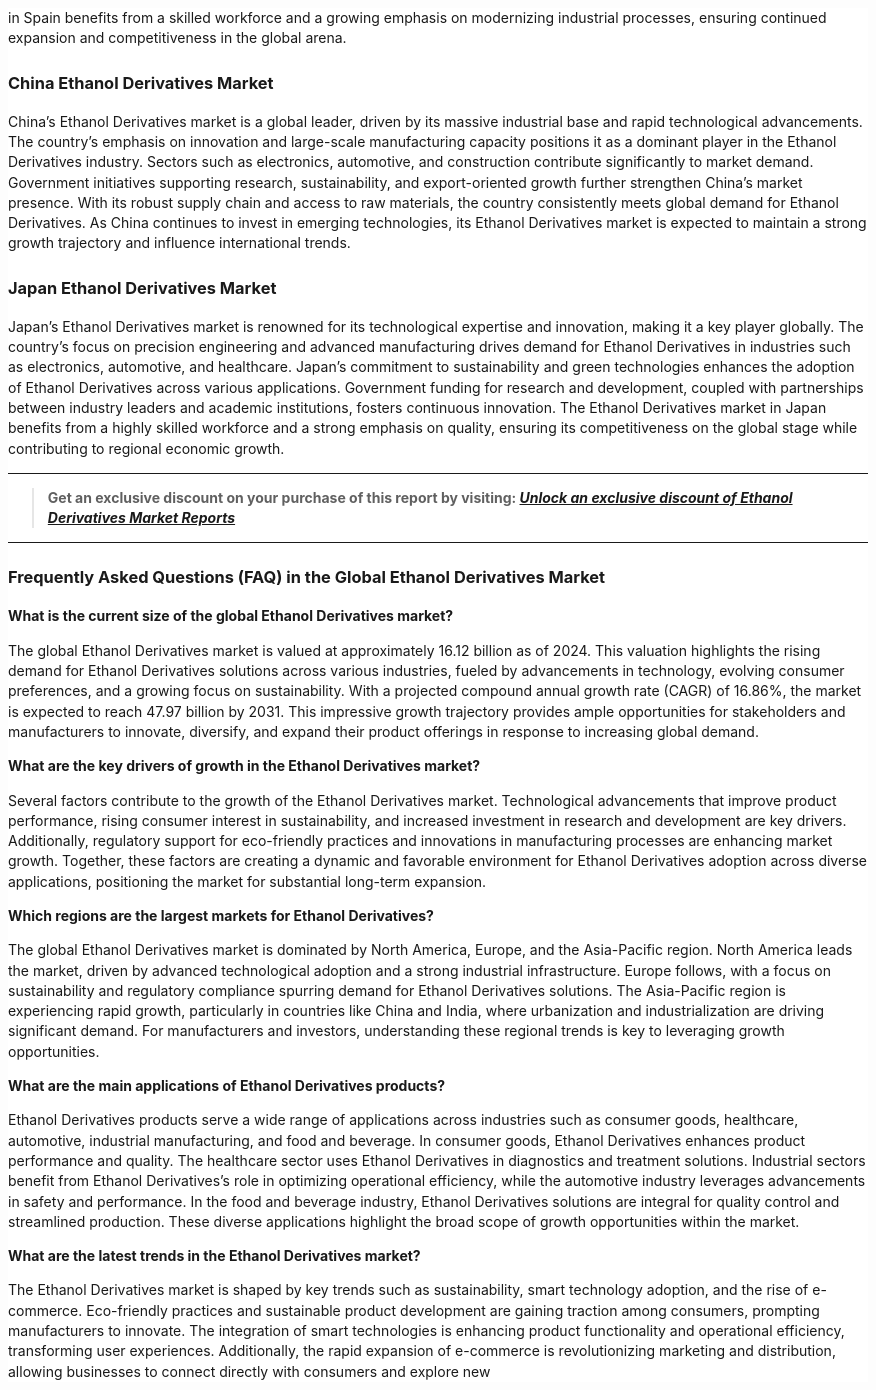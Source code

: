 in Spain benefits from a skilled workforce and a growing emphasis on modernizing industrial processes, ensuring continued expansion and competitiveness in the global arena.</p><h3>China Ethanol Derivatives Market</h3><p>China&rsquo;s Ethanol Derivatives market is a global leader, driven by its massive industrial base and rapid technological advancements. The country&rsquo;s emphasis on innovation and large-scale manufacturing capacity positions it as a dominant player in the Ethanol Derivatives industry. Sectors such as electronics, automotive, and construction contribute significantly to market demand. Government initiatives supporting research, sustainability, and export-oriented growth further strengthen China&rsquo;s market presence. With its robust supply chain and access to raw materials, the country consistently meets global demand for Ethanol Derivatives. As China continues to invest in emerging technologies, its Ethanol Derivatives market is expected to maintain a strong growth trajectory and influence international trends.</p><h3>Japan Ethanol Derivatives Market</h3><p>Japan&rsquo;s Ethanol Derivatives market is renowned for its technological expertise and innovation, making it a key player globally. The country&rsquo;s focus on precision engineering and advanced manufacturing drives demand for Ethanol Derivatives in industries such as electronics, automotive, and healthcare. Japan&rsquo;s commitment to sustainability and green technologies enhances the adoption of Ethanol Derivatives across various applications. Government funding for research and development, coupled with partnerships between industry leaders and academic institutions, fosters continuous innovation. The Ethanol Derivatives market in Japan benefits from a highly skilled workforce and a strong emphasis on quality, ensuring its competitiveness on the global stage while contributing to regional economic growth.</p><hr /><blockquote><p><strong>Get an exclusive discount on your purchase of this report by visiting: <em><a href="://marketresearchpulse.com/ask-for-discount/44976?utm_source=Github&amp;utm_medium=0116">Unlock an exclusive discount of Ethanol Derivatives Market Reports</a></em>&nbsp;</strong></p></blockquote><hr /><h3>Frequently Asked Questions (FAQ) in the Global Ethanol Derivatives Market</h3><p><strong>What is the current size of the global Ethanol Derivatives market?</strong></p><p>The global Ethanol Derivatives market is valued at approximately 16.12 billion as of 2024. This valuation highlights the rising demand for Ethanol Derivatives solutions across various industries, fueled by advancements in technology, evolving consumer preferences, and a growing focus on sustainability. With a projected compound annual growth rate (CAGR) of 16.86%, the market is expected to reach 47.97 billion by 2031. This impressive growth trajectory provides ample opportunities for stakeholders and manufacturers to innovate, diversify, and expand their product offerings in response to increasing global demand.</p><p><strong>What are the key drivers of growth in the Ethanol Derivatives market?</strong></p><p>Several factors contribute to the growth of the Ethanol Derivatives market. Technological advancements that improve product performance, rising consumer interest in sustainability, and increased investment in research and development are key drivers. Additionally, regulatory support for eco-friendly practices and innovations in manufacturing processes are enhancing market growth. Together, these factors are creating a dynamic and favorable environment for Ethanol Derivatives adoption across diverse applications, positioning the market for substantial long-term expansion.</p><p><strong>Which regions are the largest markets for Ethanol Derivatives?</strong></p><p>The global Ethanol Derivatives market is dominated by North America, Europe, and the Asia-Pacific region. North America leads the market, driven by advanced technological adoption and a strong industrial infrastructure. Europe follows, with a focus on sustainability and regulatory compliance spurring demand for Ethanol Derivatives solutions. The Asia-Pacific region is experiencing rapid growth, particularly in countries like China and India, where urbanization and industrialization are driving significant demand. For manufacturers and investors, understanding these regional trends is key to leveraging growth opportunities.</p><p><strong>What are the main applications of Ethanol Derivatives products?</strong></p><p>Ethanol Derivatives products serve a wide range of applications across industries such as consumer goods, healthcare, automotive, industrial manufacturing, and food and beverage. In consumer goods, Ethanol Derivatives enhances product performance and quality. The healthcare sector uses Ethanol Derivatives in diagnostics and treatment solutions. Industrial sectors benefit from Ethanol Derivatives&rsquo;s role in optimizing operational efficiency, while the automotive industry leverages advancements in safety and performance. In the food and beverage industry, Ethanol Derivatives solutions are integral for quality control and streamlined production. These diverse applications highlight the broad scope of growth opportunities within the market.</p><p><strong>What are the latest trends in the Ethanol Derivatives market?</strong></p><p>The Ethanol Derivatives market is shaped by key trends such as sustainability, smart technology adoption, and the rise of e-commerce. Eco-friendly practices and sustainable product development are gaining traction among consumers, prompting manufacturers to innovate. The integration of smart technologies is enhancing product functionality and operational efficiency, transforming user experiences. Additionally, the rapid expansion of e-commerce is revolutionizing marketing and distribution, allowing businesses to connect directly with consumers and explore new
